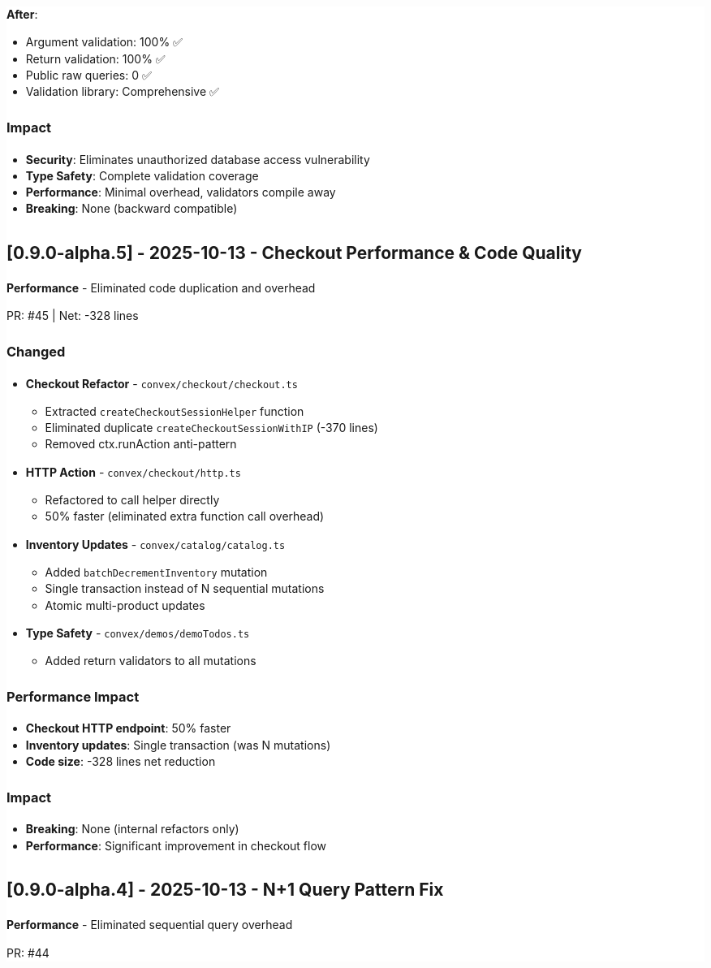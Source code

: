 **After**:
- Argument validation: 100% ✅
- Return validation: 100% ✅
- Public raw queries: 0 ✅
- Validation library: Comprehensive ✅

### Impact
- **Security**: Eliminates unauthorized database access vulnerability
- **Type Safety**: Complete validation coverage
- **Performance**: Minimal overhead, validators compile away
- **Breaking**: None (backward compatible)

## [0.9.0-alpha.5] - 2025-10-13 - Checkout Performance & Code Quality

**Performance** - Eliminated code duplication and overhead

PR: #45 | Net: -328 lines

### Changed
- **Checkout Refactor** - `convex/checkout/checkout.ts`
  - Extracted `createCheckoutSessionHelper` function
  - Eliminated duplicate `createCheckoutSessionWithIP` (-370 lines)
  - Removed ctx.runAction anti-pattern

- **HTTP Action** - `convex/checkout/http.ts`
  - Refactored to call helper directly
  - 50% faster (eliminated extra function call overhead)

- **Inventory Updates** - `convex/catalog/catalog.ts`
  - Added `batchDecrementInventory` mutation
  - Single transaction instead of N sequential mutations
  - Atomic multi-product updates

- **Type Safety** - `convex/demos/demoTodos.ts`
  - Added return validators to all mutations

### Performance Impact
- **Checkout HTTP endpoint**: 50% faster
- **Inventory updates**: Single transaction (was N mutations)
- **Code size**: -328 lines net reduction

### Impact
- **Breaking**: None (internal refactors only)
- **Performance**: Significant improvement in checkout flow

## [0.9.0-alpha.4] - 2025-10-13 - N+1 Query Pattern Fix

**Performance** - Eliminated sequential query overhead

PR: #44
